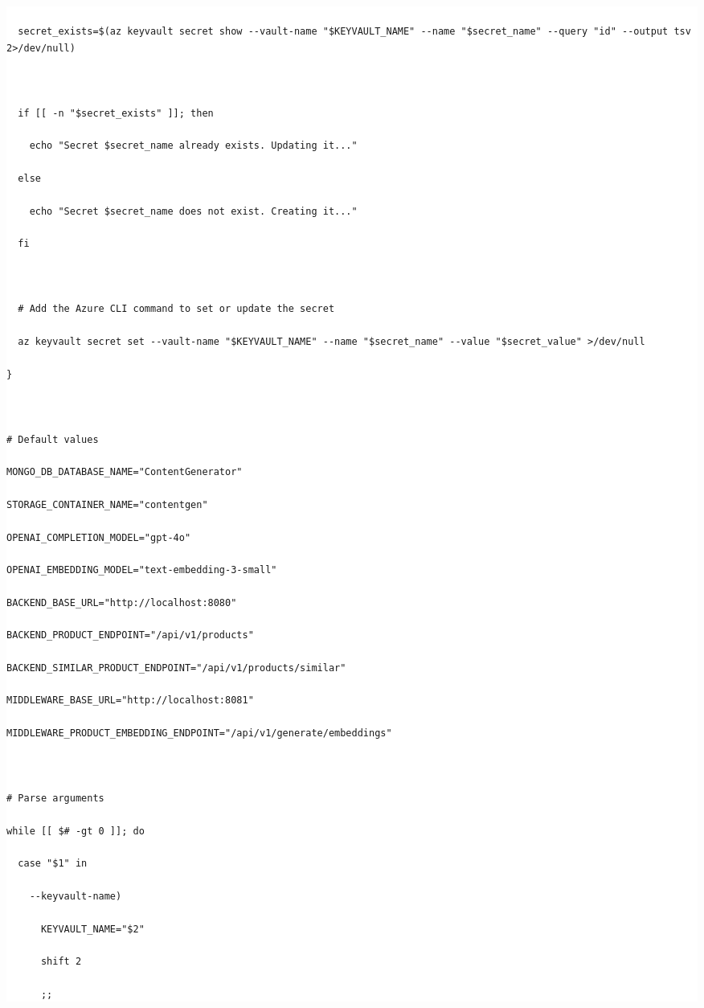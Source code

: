 ```

  secret_exists=$(az keyvault secret show --vault-name "$KEYVAULT_NAME" --name "$secret_name" --query "id" --output tsv 2>/dev/null)  

  

  if [[ -n "$secret_exists" ]]; then  

    echo "Secret $secret_name already exists. Updating it..."  

  else  

    echo "Secret $secret_name does not exist. Creating it..."  

  fi  

  

  # Add the Azure CLI command to set or update the secret  

  az keyvault secret set --vault-name "$KEYVAULT_NAME" --name "$secret_name" --value "$secret_value" >/dev/null  

}  

  

# Default values  

MONGO_DB_DATABASE_NAME="ContentGenerator"  

STORAGE_CONTAINER_NAME="contentgen"  

OPENAI_COMPLETION_MODEL="gpt-4o"  

OPENAI_EMBEDDING_MODEL="text-embedding-3-small"  

BACKEND_BASE_URL="http://localhost:8080"  

BACKEND_PRODUCT_ENDPOINT="/api/v1/products"  

BACKEND_SIMILAR_PRODUCT_ENDPOINT="/api/v1/products/similar"  

MIDDLEWARE_BASE_URL="http://localhost:8081"  

MIDDLEWARE_PRODUCT_EMBEDDING_ENDPOINT="/api/v1/generate/embeddings"  

  

# Parse arguments  

while [[ $# -gt 0 ]]; do  

  case "$1" in  

    --keyvault-name)  

      KEYVAULT_NAME="$2"  

      shift 2  

      ;;  

```